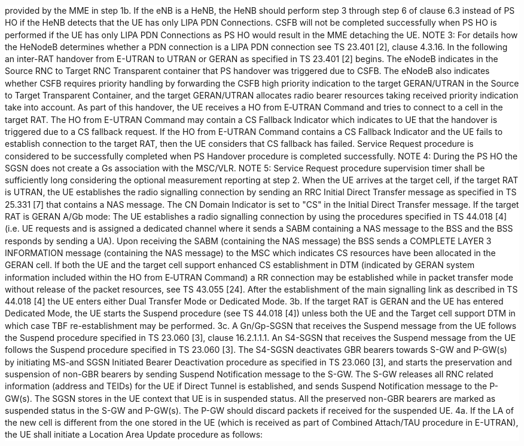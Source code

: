 provided by the MME in step 1b.
If the eNB is a HeNB, the HeNB should perform step 3 through step 6 of clause
6.3 instead of PS HO if the HeNB detects that the UE has only LIPA PDN
Connections. CSFB will not be completed successfully when PS HO is performed
if the UE has only LIPA PDN Connections as PS HO would result in the MME
detaching the UE.
NOTE 3: For details how the HeNodeB determines whether a PDN connection is a
LIPA PDN connection see TS 23.401 [2], clause 4.3.16.
In the following an inter-RAT handover from E-UTRAN to UTRAN or GERAN as
specified in TS 23.401 [2] begins. The eNodeB indicates in the Source RNC to
Target RNC Transparent container that PS handover was triggered due to CSFB.
The eNodeB also indicates whether CSFB requires priority handling by
forwarding the CSFB high priority indication to the target GERAN/UTRAN in the
Source to Target Transparent Container, and the target GERAN/UTRAN allocates
radio bearer resources taking received priority indication take into account.
As part of this handover, the UE receives a HO from E‑UTRAN Command and tries
to connect to a cell in the target RAT. The HO from E-UTRAN Command may
contain a CS Fallback Indicator which indicates to UE that the handover is
triggered due to a CS fallback request. If the HO from E-UTRAN Command
contains a CS Fallback Indicator and the UE fails to establish connection to
the target RAT, then the UE considers that CS fallback has failed. Service
Request procedure is considered to be successfully completed when PS Handover
procedure is completed successfully.
NOTE 4: During the PS HO the SGSN does not create a Gs association with the
MSC/VLR.
NOTE 5: Service Request procedure supervision timer shall be sufficiently long
considering the optional measurement reporting at step 2.
When the UE arrives at the target cell, if the target RAT is UTRAN, the UE
establishes the radio signalling connection by sending an RRC Initial Direct
Transfer message as specified in TS 25.331 [7] that contains a NAS message.
The CN Domain Indicator is set to \"CS\" in the Initial Direct Transfer
message.
If the target RAT is GERAN A/Gb mode: The UE establishes a radio signalling
connection by using the procedures specified in TS 44.018 [4] (i.e. UE
requests and is assigned a dedicated channel where it sends a SABM containing
a NAS message to the BSS and the BSS responds by sending a UA). Upon receiving
the SABM (containing the NAS message) the BSS sends a COMPLETE LAYER 3
INFORMATION message (containing the NAS message) to the MSC which indicates CS
resources have been allocated in the GERAN cell. If both the UE and the target
cell support enhanced CS establishment in DTM (indicated by GERAN system
information included within the HO from E‑UTRAN Command) a RR connection may
be established while in packet transfer mode without release of the packet
resources, see TS 43.055 [24]. After the establishment of the main signalling
link as described in TS 44.018 [4] the UE enters either Dual Transfer Mode or
Dedicated Mode.
3b. If the target RAT is GERAN and the UE has entered Dedicated Mode, the UE
starts the Suspend procedure (see TS 44.018 [4]) unless both the UE and the
Target cell support DTM in which case TBF re-establishment may be performed.
3c. A Gn/Gp-SGSN that receives the Suspend message from the UE follows the
Suspend procedure specified in TS 23.060 [3], clause 16.2.1.1.1.
An S4-SGSN that receives the Suspend message from the UE follows the Suspend
procedure specified in TS 23.060 [3]. The S4-SGSN deactivates GBR bearers
towards S-GW and P-GW(s) by initiating MS-and SGSN Initiated Bearer
Deactivation procedure as specified in TS 23.060 [3], and starts the
preservation and suspension of non-GBR bearers by sending Suspend Notification
message to the S-GW. The S-GW releases all RNC related information (address
and TEIDs) for the UE if Direct Tunnel is established, and sends Suspend
Notification message to the P-GW(s). The SGSN stores in the UE context that UE
is in suspended status. All the preserved non-GBR bearers are marked as
suspended status in the S-GW and P-GW(s). The P-GW should discard packets if
received for the suspended UE.
4a. If the LA of the new cell is different from the one stored in the UE
(which is received as part of Combined Attach/TAU procedure in E-UTRAN), the
UE shall initiate a Location Area Update procedure as follows: